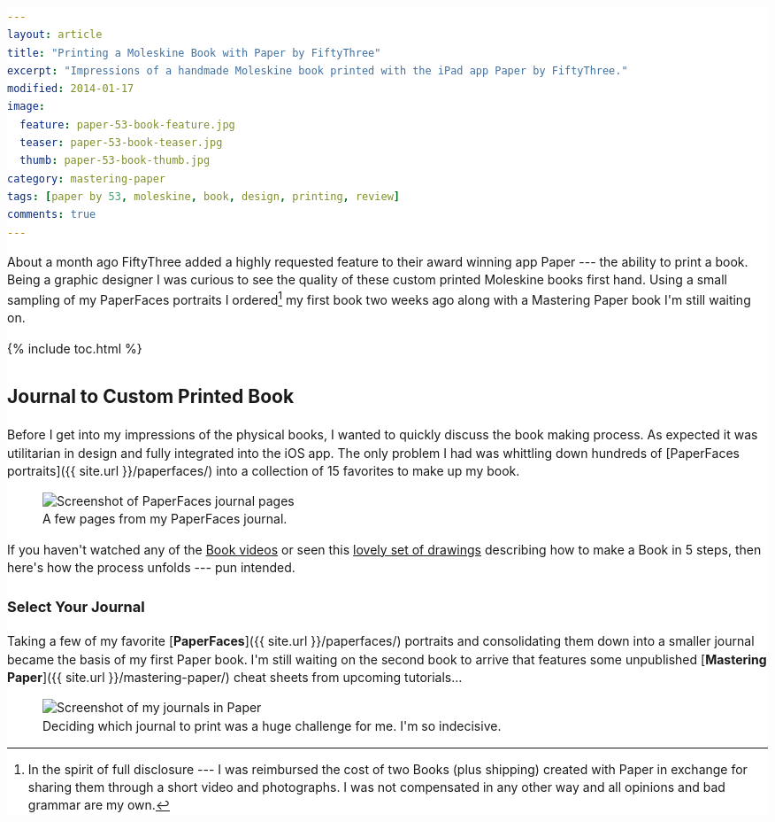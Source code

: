 ```yaml
---
layout: article
title: "Printing a Moleskine Book with Paper by FiftyThree"
excerpt: "Impressions of a handmade Moleskine book printed with the iPad app Paper by FiftyThree."
modified: 2014-01-17
image: 
  feature: paper-53-book-feature.jpg
  teaser: paper-53-book-teaser.jpg
  thumb: paper-53-book-thumb.jpg
category: mastering-paper
tags: [paper by 53, moleskine, book, design, printing, review]
comments: true
---
```


About a month ago FiftyThree added a highly requested feature to their award winning app Paper --- the ability to print a book. Being a graphic designer I was curious to see the quality of these custom printed Moleskine books first hand. Using a small sampling of my PaperFaces portraits I ordered[^book-disclosure] my first book two weeks ago along with a Mastering Paper book I'm still waiting on.

{% include toc.html %}

[^book-disclosure]: In the spirit of full disclosure --- I was reimbursed the cost of two Books (plus shipping) created with Paper in exchange for sharing them through a short video and photographs. I was not compensated in any other way and all opinions and bad grammar are my own.

## Journal to Custom Printed Book

Before I get into my impressions of the physical books, I wanted to quickly discuss the book making process. As expected it was utilitarian in design and fully integrated into the iOS app. The only problem I had was whittling down hundreds of [PaperFaces portraits]({{ site.url }}/paperfaces/) into a collection of 15 favorites to make up my book.

<figure>
	<img src="{{ site.url }}/images/paper-53-book-journal-pages.jpg" alt="Screenshot of PaperFaces journal pages">
	<figcaption>A few pages from my PaperFaces journal.</figcaption>
</figure>

If you haven't watched any of the [Book videos](https://vimeo.com/75045142) or seen this [lovely set of drawings](http://madewithpaper.fiftythree.com/post/64391384887/how-to-make-a-book-earlier-this-month-we) describing how to make a Book in 5 steps, then here's how the process unfolds --- pun intended.

### Select Your Journal

Taking a few of my favorite [**PaperFaces**]({{ site.url }}/paperfaces/) portraits and consolidating them down into a smaller journal became the basis of my first Paper book. I'm still waiting on the second book to arrive that features some unpublished [**Mastering Paper**]({{ site.url }}/mastering-paper/) cheat sheets from upcoming tutorials…

<figure>
	<img src="{{ site.url }}/images/paper-53-book-all-journals.jpg" alt="Screenshot of my journals in Paper">
	<figcaption>Deciding which journal to print was a huge challenge for me. I'm so indecisive.</figcaption>
</figure>


[^40-volumes]: I better start saving my pennies because it would cost me around $1,600 to produce 40 Books with Paper.
[^page-cost]: Not including shipping costs a Paper Book ends up costing about $2.67 per page.